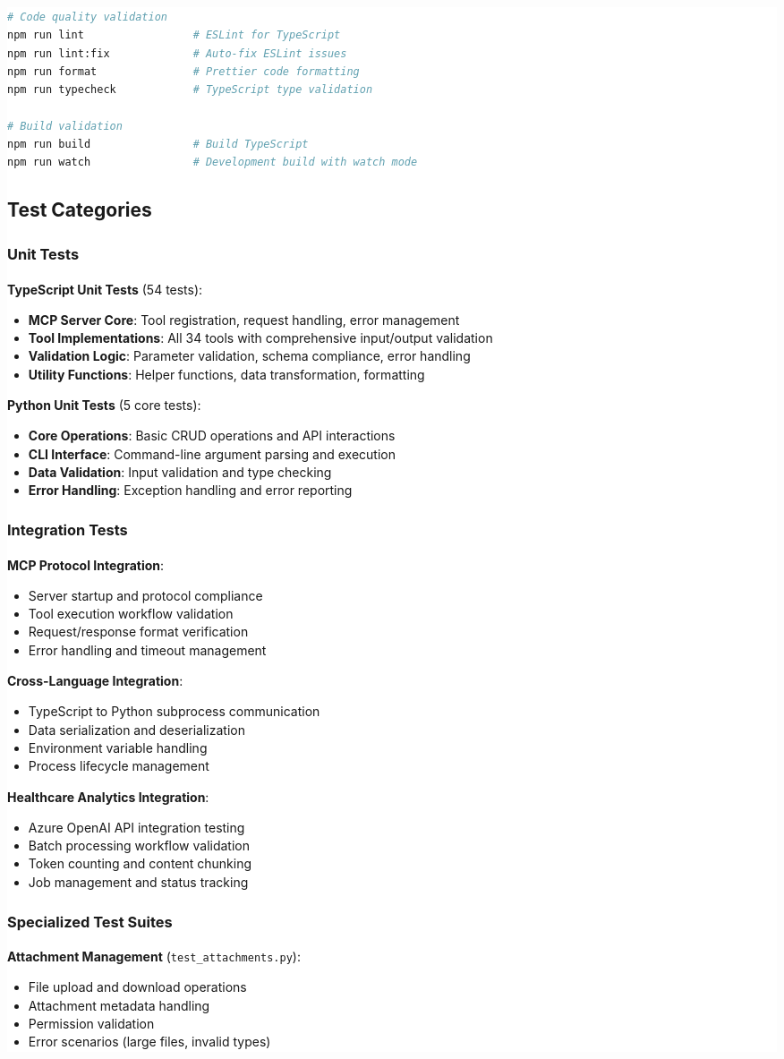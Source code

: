 ```bash
# Code quality validation
npm run lint                 # ESLint for TypeScript
npm run lint:fix             # Auto-fix ESLint issues
npm run format               # Prettier code formatting
npm run typecheck            # TypeScript type validation

# Build validation
npm run build                # Build TypeScript
npm run watch                # Development build with watch mode
```

## Test Categories

### Unit Tests

**TypeScript Unit Tests** (54 tests):
- **MCP Server Core**: Tool registration, request handling, error management
- **Tool Implementations**: All 34 tools with comprehensive input/output validation
- **Validation Logic**: Parameter validation, schema compliance, error handling
- **Utility Functions**: Helper functions, data transformation, formatting

**Python Unit Tests** (5 core tests):
- **Core Operations**: Basic CRUD operations and API interactions
- **CLI Interface**: Command-line argument parsing and execution
- **Data Validation**: Input validation and type checking
- **Error Handling**: Exception handling and error reporting

### Integration Tests

**MCP Protocol Integration**:
- Server startup and protocol compliance
- Tool execution workflow validation
- Request/response format verification
- Error handling and timeout management

**Cross-Language Integration**:
- TypeScript to Python subprocess communication
- Data serialization and deserialization
- Environment variable handling
- Process lifecycle management

**Healthcare Analytics Integration**:
- Azure OpenAI API integration testing
- Batch processing workflow validation
- Token counting and content chunking
- Job management and status tracking

### Specialized Test Suites

**Attachment Management** (`test_attachments.py`):
- File upload and download operations
- Attachment metadata handling
- Permission validation
- Error scenarios (large files, invalid types)
